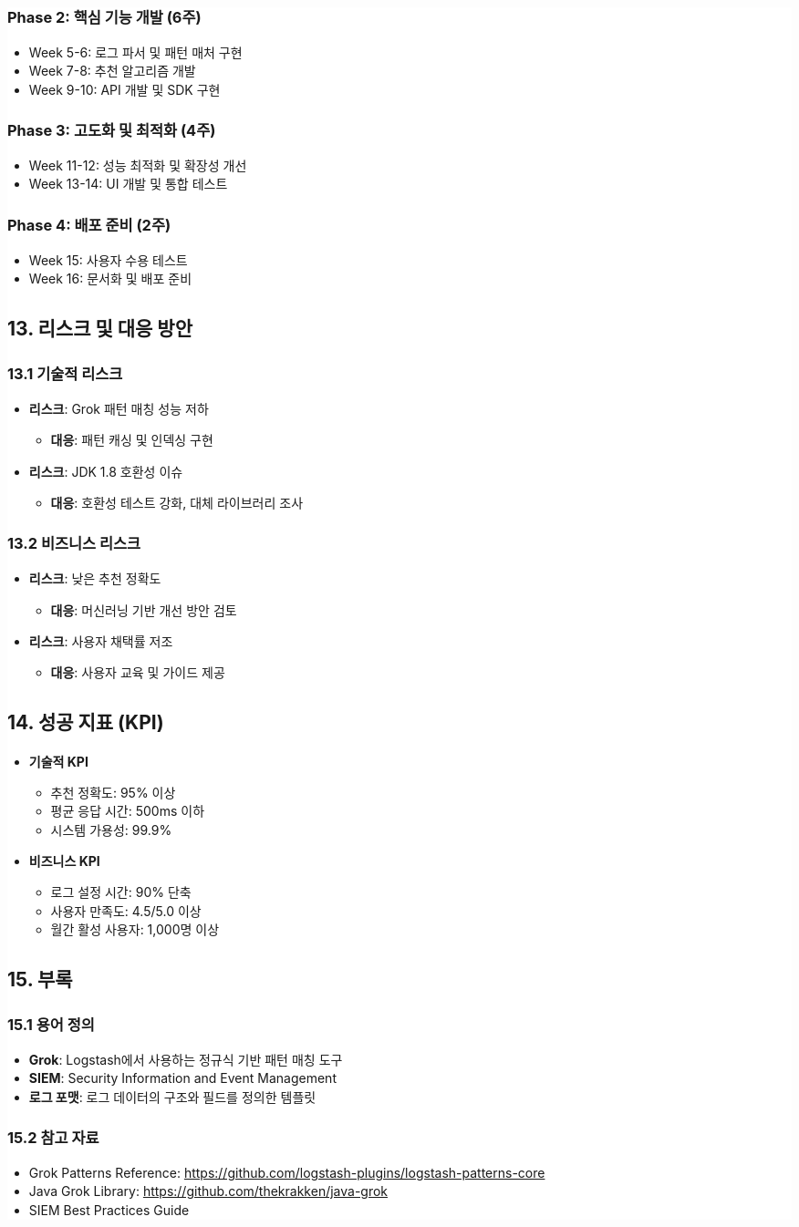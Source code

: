### Phase 2: 핵심 기능 개발 (6주)
- Week 5-6: 로그 파서 및 패턴 매처 구현
- Week 7-8: 추천 알고리즘 개발
- Week 9-10: API 개발 및 SDK 구현

### Phase 3: 고도화 및 최적화 (4주)
- Week 11-12: 성능 최적화 및 확장성 개선
- Week 13-14: UI 개발 및 통합 테스트

### Phase 4: 배포 준비 (2주)
- Week 15: 사용자 수용 테스트
- Week 16: 문서화 및 배포 준비

## 13. 리스크 및 대응 방안

### 13.1 기술적 리스크
- **리스크**: Grok 패턴 매칭 성능 저하
  - **대응**: 패턴 캐싱 및 인덱싱 구현

- **리스크**: JDK 1.8 호환성 이슈
  - **대응**: 호환성 테스트 강화, 대체 라이브러리 조사

### 13.2 비즈니스 리스크
- **리스크**: 낮은 추천 정확도
  - **대응**: 머신러닝 기반 개선 방안 검토

- **리스크**: 사용자 채택률 저조
  - **대응**: 사용자 교육 및 가이드 제공

## 14. 성공 지표 (KPI)

- **기술적 KPI**
  - 추천 정확도: 95% 이상
  - 평균 응답 시간: 500ms 이하
  - 시스템 가용성: 99.9%

- **비즈니스 KPI**
  - 로그 설정 시간: 90% 단축
  - 사용자 만족도: 4.5/5.0 이상
  - 월간 활성 사용자: 1,000명 이상

## 15. 부록

### 15.1 용어 정의
- **Grok**: Logstash에서 사용하는 정규식 기반 패턴 매칭 도구
- **SIEM**: Security Information and Event Management
- **로그 포맷**: 로그 데이터의 구조와 필드를 정의한 템플릿

### 15.2 참고 자료
- Grok Patterns Reference: https://github.com/logstash-plugins/logstash-patterns-core
- Java Grok Library: https://github.com/thekrakken/java-grok
- SIEM Best Practices Guide
